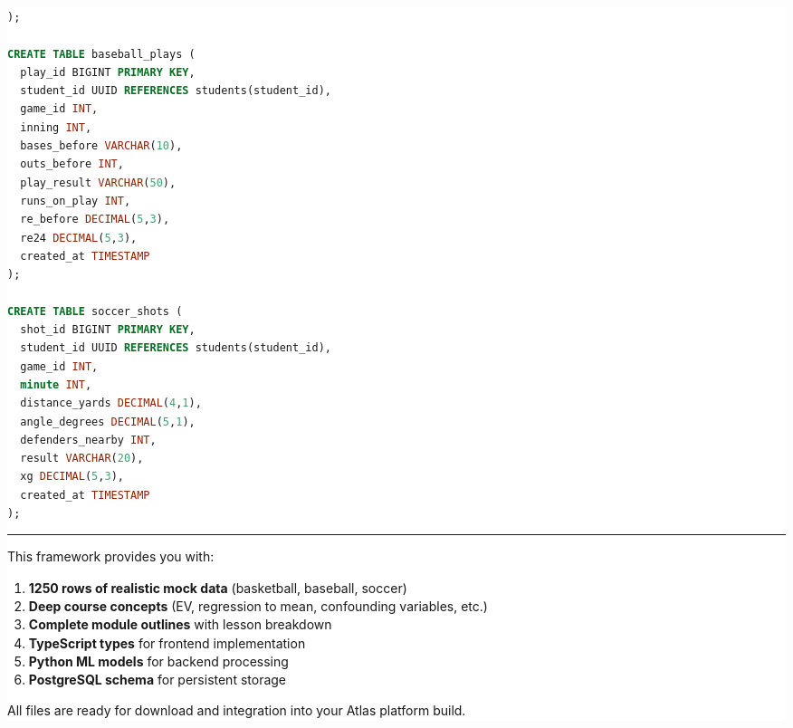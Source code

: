 ```sql
);

CREATE TABLE baseball_plays (
  play_id BIGINT PRIMARY KEY,
  student_id UUID REFERENCES students(student_id),
  game_id INT,
  inning INT,
  bases_before VARCHAR(10),
  outs_before INT,
  play_result VARCHAR(50),
  runs_on_play INT,
  re_before DECIMAL(5,3),
  re24 DECIMAL(5,3),
  created_at TIMESTAMP
);

CREATE TABLE soccer_shots (
  shot_id BIGINT PRIMARY KEY,
  student_id UUID REFERENCES students(student_id),
  game_id INT,
  minute INT,
  distance_yards DECIMAL(4,1),
  angle_degrees DECIMAL(5,1),
  defenders_nearby INT,
  result VARCHAR(20),
  xg DECIMAL(5,3),
  created_at TIMESTAMP
);
```

---

This framework provides you with:
1. **1250 rows of realistic mock data** (basketball, baseball, soccer)
2. **Deep course concepts** (EV, regression to mean, confounding variables, etc.)
3. **Complete module outlines** with lesson breakdown
4. **TypeScript types** for frontend implementation
5. **Python ML models** for backend processing
6. **PostgreSQL schema** for persistent storage

All files are ready for download and integration into your Atlas platform build.
